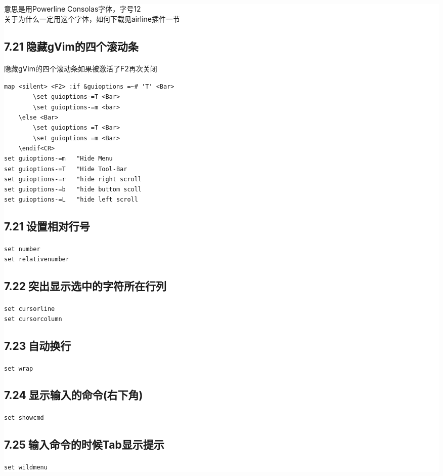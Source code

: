 意思是用Powerline Consolas字体，字号12  
关于为什么一定用这个字体，如何下载见airline插件一节

## 7.21 隐藏gVim的四个滚动条

隐藏gVim的四个滚动条如果被激活了F2再次关闭

```
map <silent> <F2> :if &guioptions =~# 'T' <Bar>
		\set guioptions-=T <Bar>
		\set guioptions-=m <bar>
	\else <Bar>
		\set guioptions =T <Bar>
		\set guioptions =m <Bar>
	\endif<CR>
set guioptions-=m   "Hide Menu
set guioptions-=T   "Hide Tool-Bar
set guioptions-=r   "hide right scroll
set guioptions-=b   "hide buttom scoll
set guioptions-=L   "hide left scroll
```

## 7.21 设置相对行号

```
set number			
set relativenumber
```

## 7.22 突出显示选中的字符所在行列

```
set cursorline		
set cursorcolumn	
```

## 7.23 自动换行

```
set wrap
```

## 7.24 显示输入的命令(右下角)

```
set showcmd
```

## 7.25 输入命令的时候Tab显示提示

```
set wildmenu
```
